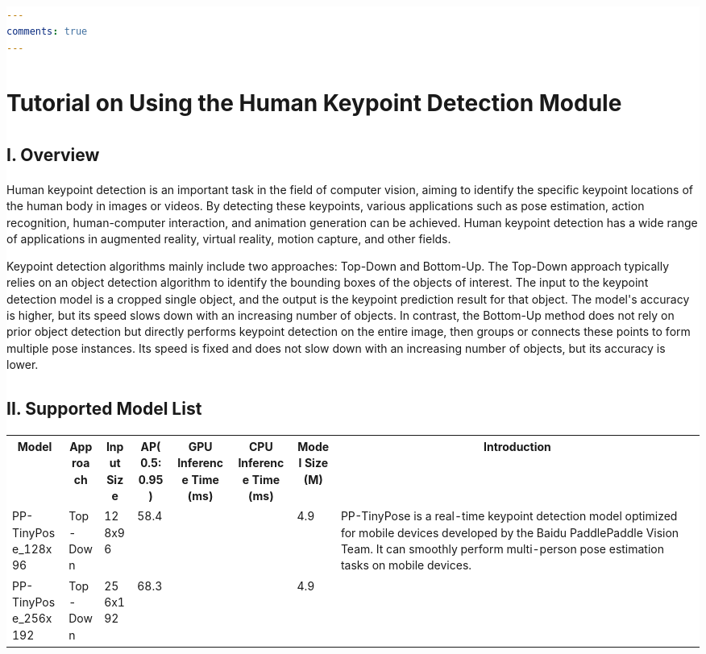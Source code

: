 ```yaml
---
comments: true
---
```


# Tutorial on Using the Human Keypoint Detection Module

## I. Overview
Human keypoint detection is an important task in the field of computer vision, aiming to identify the specific keypoint locations of the human body in images or videos. By detecting these keypoints, various applications such as pose estimation, action recognition, human-computer interaction, and animation generation can be achieved. Human keypoint detection has a wide range of applications in augmented reality, virtual reality, motion capture, and other fields.

Keypoint detection algorithms mainly include two approaches: Top-Down and Bottom-Up. The Top-Down approach typically relies on an object detection algorithm to identify the bounding boxes of the objects of interest. The input to the keypoint detection model is a cropped single object, and the output is the keypoint prediction result for that object. The model's accuracy is higher, but its speed slows down with an increasing number of objects. In contrast, the Bottom-Up method does not rely on prior object detection but directly performs keypoint detection on the entire image, then groups or connects these points to form multiple pose instances. Its speed is fixed and does not slow down with an increasing number of objects, but its accuracy is lower.

## II. Supported Model List

<table>
  <tr>
    <th>Model</th>
    <th>Approach</th>
    <th>Input Size</th>
    <th>AP(0.5:0.95)</th>
    <th>GPU Inference Time (ms)</th>
    <th>CPU Inference Time (ms)</th>
    <th>Model Size (M)</th>
    <th>Introduction</th>
  </tr>
  <tr>
    <td>PP-TinyPose_128x96</td>
    <td>Top-Down</td>
    <td>128x96</td>
    <td>58.4</td>
    <td></td>
    <td></td>
    <td>4.9</td>
    <td rowspan="2">PP-TinyPose is a real-time keypoint detection model optimized for mobile devices developed by the Baidu PaddlePaddle Vision Team. It can smoothly perform multi-person pose estimation tasks on mobile devices.</td>
  </tr>
  <tr>
    <td>PP-TinyPose_256x192</td>
    <td>Top-Down</td>
    <td>256x192</td>
    <td>68.3</td>
    <td></td>
    <td></td>
    <td>4.9</td>
  </tr>
</table>
